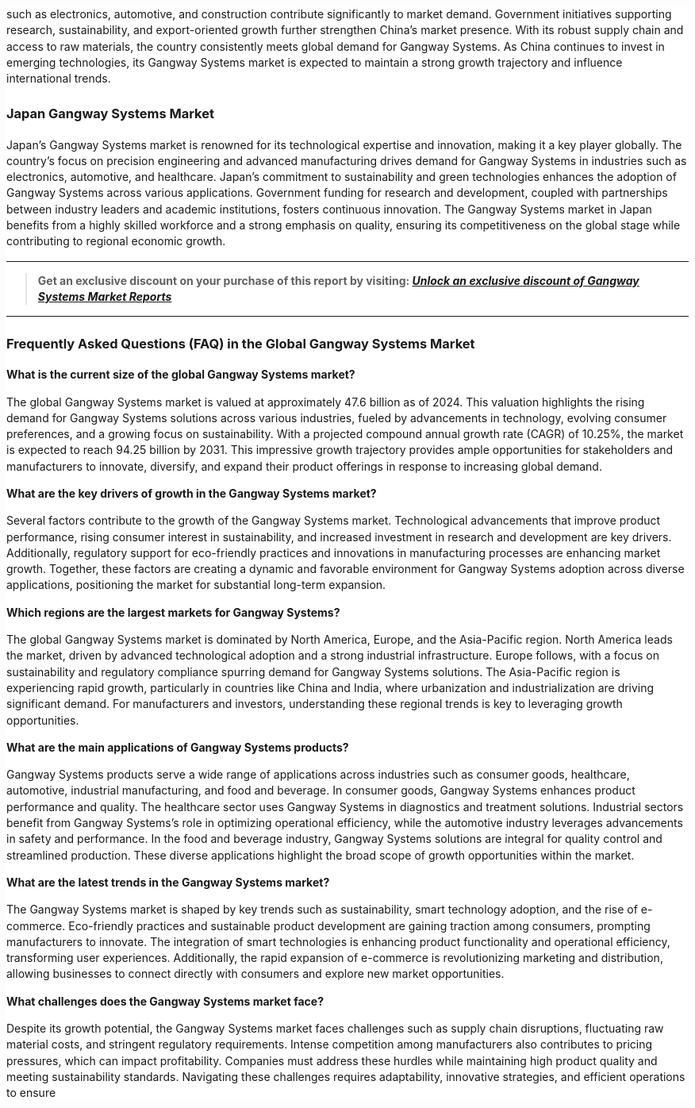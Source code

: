 such as electronics, automotive, and construction contribute significantly to market demand. Government initiatives supporting research, sustainability, and export-oriented growth further strengthen China&rsquo;s market presence. With its robust supply chain and access to raw materials, the country consistently meets global demand for Gangway Systems. As China continues to invest in emerging technologies, its Gangway Systems market is expected to maintain a strong growth trajectory and influence international trends.</p><h3>Japan Gangway Systems Market</h3><p>Japan&rsquo;s Gangway Systems market is renowned for its technological expertise and innovation, making it a key player globally. The country&rsquo;s focus on precision engineering and advanced manufacturing drives demand for Gangway Systems in industries such as electronics, automotive, and healthcare. Japan&rsquo;s commitment to sustainability and green technologies enhances the adoption of Gangway Systems across various applications. Government funding for research and development, coupled with partnerships between industry leaders and academic institutions, fosters continuous innovation. The Gangway Systems market in Japan benefits from a highly skilled workforce and a strong emphasis on quality, ensuring its competitiveness on the global stage while contributing to regional economic growth.</p><hr /><blockquote><p><strong>Get an exclusive discount on your purchase of this report by visiting: <em><a href="://marketresearchpulse.com/ask-for-discount/2397?utm_source=Github&amp;utm_medium=029">Unlock an exclusive discount of Gangway Systems Market Reports</a></em>&nbsp;</strong></p></blockquote><hr /><h3>Frequently Asked Questions (FAQ) in the Global Gangway Systems Market</h3><p><strong>What is the current size of the global Gangway Systems market?</strong></p><p>The global Gangway Systems market is valued at approximately 47.6 billion as of 2024. This valuation highlights the rising demand for Gangway Systems solutions across various industries, fueled by advancements in technology, evolving consumer preferences, and a growing focus on sustainability. With a projected compound annual growth rate (CAGR) of 10.25%, the market is expected to reach 94.25 billion by 2031. This impressive growth trajectory provides ample opportunities for stakeholders and manufacturers to innovate, diversify, and expand their product offerings in response to increasing global demand.</p><p><strong>What are the key drivers of growth in the Gangway Systems market?</strong></p><p>Several factors contribute to the growth of the Gangway Systems market. Technological advancements that improve product performance, rising consumer interest in sustainability, and increased investment in research and development are key drivers. Additionally, regulatory support for eco-friendly practices and innovations in manufacturing processes are enhancing market growth. Together, these factors are creating a dynamic and favorable environment for Gangway Systems adoption across diverse applications, positioning the market for substantial long-term expansion.</p><p><strong>Which regions are the largest markets for Gangway Systems?</strong></p><p>The global Gangway Systems market is dominated by North America, Europe, and the Asia-Pacific region. North America leads the market, driven by advanced technological adoption and a strong industrial infrastructure. Europe follows, with a focus on sustainability and regulatory compliance spurring demand for Gangway Systems solutions. The Asia-Pacific region is experiencing rapid growth, particularly in countries like China and India, where urbanization and industrialization are driving significant demand. For manufacturers and investors, understanding these regional trends is key to leveraging growth opportunities.</p><p><strong>What are the main applications of Gangway Systems products?</strong></p><p>Gangway Systems products serve a wide range of applications across industries such as consumer goods, healthcare, automotive, industrial manufacturing, and food and beverage. In consumer goods, Gangway Systems enhances product performance and quality. The healthcare sector uses Gangway Systems in diagnostics and treatment solutions. Industrial sectors benefit from Gangway Systems&rsquo;s role in optimizing operational efficiency, while the automotive industry leverages advancements in safety and performance. In the food and beverage industry, Gangway Systems solutions are integral for quality control and streamlined production. These diverse applications highlight the broad scope of growth opportunities within the market.</p><p><strong>What are the latest trends in the Gangway Systems market?</strong></p><p>The Gangway Systems market is shaped by key trends such as sustainability, smart technology adoption, and the rise of e-commerce. Eco-friendly practices and sustainable product development are gaining traction among consumers, prompting manufacturers to innovate. The integration of smart technologies is enhancing product functionality and operational efficiency, transforming user experiences. Additionally, the rapid expansion of e-commerce is revolutionizing marketing and distribution, allowing businesses to connect directly with consumers and explore new market opportunities.</p><p><strong>What challenges does the Gangway Systems market face?</strong></p><p>Despite its growth potential, the Gangway Systems market faces challenges such as supply chain disruptions, fluctuating raw material costs, and stringent regulatory requirements. Intense competition among manufacturers also contributes to pricing pressures, which can impact profitability. Companies must address these hurdles while maintaining high product quality and meeting sustainability standards. Navigating these challenges requires adaptability, innovative strategies, and efficient operations to ensure